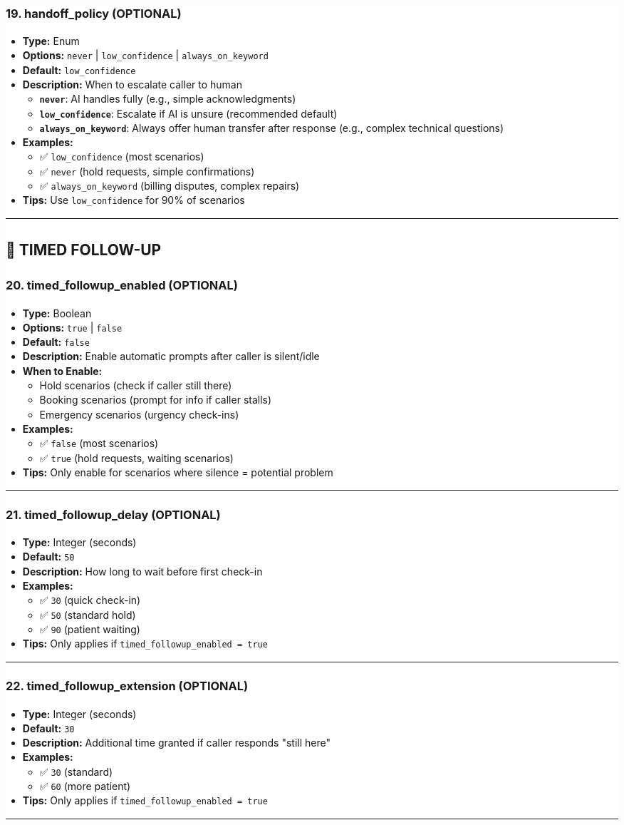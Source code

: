 ### **19. handoff_policy** (OPTIONAL)
- **Type:** Enum
- **Options:** `never` | `low_confidence` | `always_on_keyword`
- **Default:** `low_confidence`
- **Description:** When to escalate caller to human
  - **`never`**: AI handles fully (e.g., simple acknowledgments)
  - **`low_confidence`**: Escalate if AI is unsure (recommended default)
  - **`always_on_keyword`**: Always offer human transfer after response (e.g., complex technical questions)
- **Examples:**
  - ✅ `low_confidence` (most scenarios)
  - ✅ `never` (hold requests, simple confirmations)
  - ✅ `always_on_keyword` (billing disputes, complex repairs)
- **Tips:** Use `low_confidence` for 90% of scenarios

---

## 🔹 **TIMED FOLLOW-UP**

### **20. timed_followup_enabled** (OPTIONAL)
- **Type:** Boolean
- **Options:** `true` | `false`
- **Default:** `false`
- **Description:** Enable automatic prompts after caller is silent/idle
- **When to Enable:**
  - Hold scenarios (check if caller still there)
  - Booking scenarios (prompt for info if caller stalls)
  - Emergency scenarios (urgency check-ins)
- **Examples:**
  - ✅ `false` (most scenarios)
  - ✅ `true` (hold requests, waiting scenarios)
- **Tips:** Only enable for scenarios where silence = potential problem

---

### **21. timed_followup_delay** (OPTIONAL)
- **Type:** Integer (seconds)
- **Default:** `50`
- **Description:** How long to wait before first check-in
- **Examples:**
  - ✅ `30` (quick check-in)
  - ✅ `50` (standard hold)
  - ✅ `90` (patient waiting)
- **Tips:** Only applies if `timed_followup_enabled = true`

---

### **22. timed_followup_extension** (OPTIONAL)
- **Type:** Integer (seconds)
- **Default:** `30`
- **Description:** Additional time granted if caller responds "still here"
- **Examples:**
  - ✅ `30` (standard)
  - ✅ `60` (more patient)
- **Tips:** Only applies if `timed_followup_enabled = true`

---